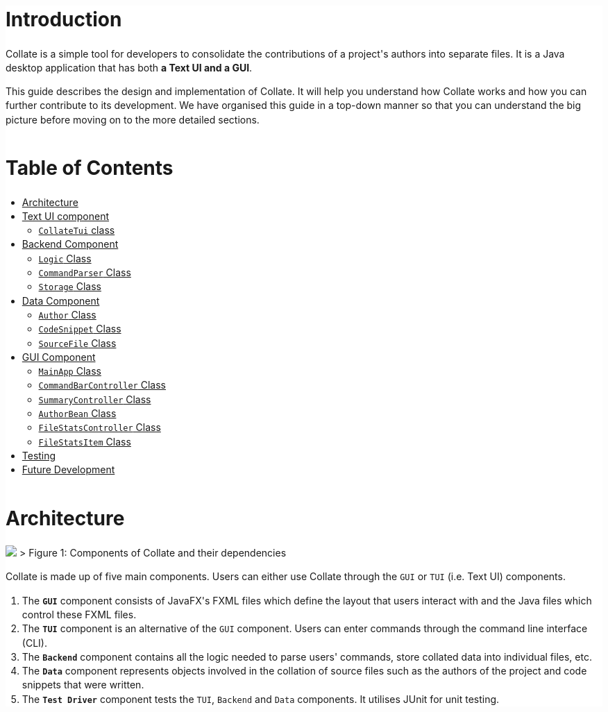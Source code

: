 # Introduction
Collate is a simple tool for developers to consolidate the contributions of a project's authors into separate files. 
It is a Java desktop application that has both **a Text UI and a GUI**.

This guide describes the design and implementation of Collate. It will help you understand how Collate works 
and how you can further contribute to its development. We have organised this guide in a top-down manner 
so that you can understand the big picture before moving on to the more detailed sections.

# Table of Contents


- [Architecture](#architecture)
- [Text UI component](#text-ui-component)
    - [`CollateTui` class](#collatetui-class)
- [Backend Component](#backend-component)
    - [`Logic` Class](#logic-class)
    - [`CommandParser` Class](#commandparser-class)
    - [`Storage` Class](#storage-class)
- [Data Component](#data-component)
    - [`Author` Class](#author-class)
    - [`CodeSnippet` Class](#codesnippet-class)
    - [`SourceFile` Class](#sourcefile-class)
- [GUI Component](#gui-component)
    - [`MainApp` Class](#mainapp-class)
    - [`CommandBarController` Class](#commandbarcontroller-class)
    - [`SummaryController` Class](#summarycontroller-class)
    - [`AuthorBean` Class](#authorbean-class)
    - [`FileStatsController` Class](#filestatscontroller-class)
    - [`FileStatsItem` Class](#filestatsitem-class)
- [Testing](#testing)
- [Future Development](#future-development)



# Architecture
<img src="images/developer-guide/architecture.png">
> Figure 1: Components of Collate and their dependencies

Collate is made up of five main components. Users can either use Collate through the `GUI` 
or `TUI` (i.e. Text UI) components.

1. The **`GUI`** component consists of JavaFX's FXML files which define the layout that users interact with 
and the Java files which control these FXML files.
2. The **`TUI`** component is an alternative of the `GUI` component. Users can enter commands 
through the command line interface (CLI).
3. The **`Backend`** component contains all the logic needed to parse users' commands, store collated data 
into individual files, etc.
4. The **`Data`** component represents objects involved in the collation of source files such as the authors 
of the project and code snippets that were written.
5. The **`Test Driver`** component tests the `TUI`, `Backend` and `Data` components. It utilises 
JUnit for unit testing.
